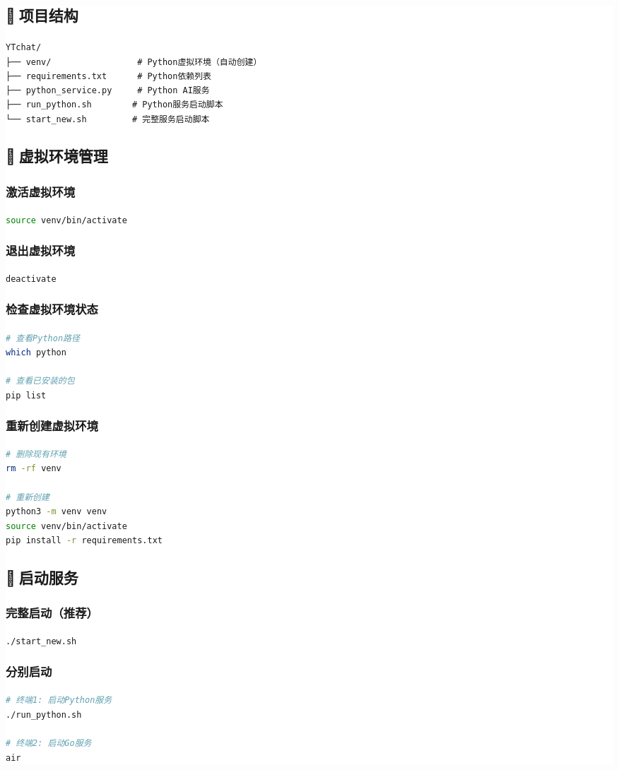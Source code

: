 ## 📁 项目结构

```
YTchat/
├── venv/                 # Python虚拟环境（自动创建）
├── requirements.txt      # Python依赖列表
├── python_service.py     # Python AI服务
├── run_python.sh        # Python服务启动脚本
└── start_new.sh         # 完整服务启动脚本
```

## 🔧 虚拟环境管理

### 激活虚拟环境
```bash
source venv/bin/activate
```

### 退出虚拟环境
```bash
deactivate
```

### 检查虚拟环境状态
```bash
# 查看Python路径
which python

# 查看已安装的包
pip list
```

### 重新创建虚拟环境
```bash
# 删除现有环境
rm -rf venv

# 重新创建
python3 -m venv venv
source venv/bin/activate
pip install -r requirements.txt
```

## 🚀 启动服务

### 完整启动（推荐）
```bash
./start_new.sh
```

### 分别启动
```bash
# 终端1: 启动Python服务
./run_python.sh

# 终端2: 启动Go服务
air
```
